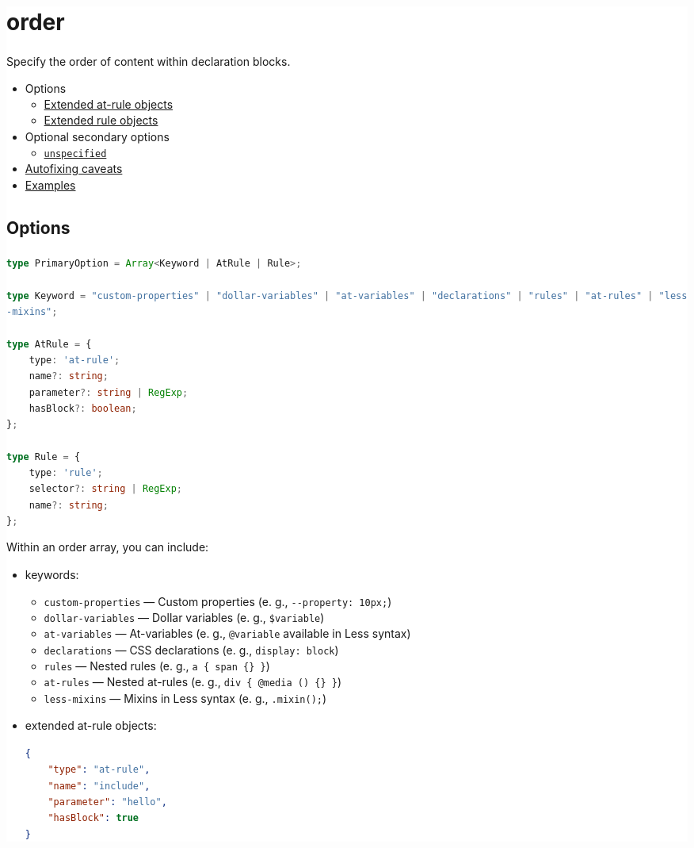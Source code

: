 # order

Specify the order of content within declaration blocks.

* Options
	* [Extended at-rule objects](#extended-at-rule-objects)
	* [Extended rule objects](#extended-rule-objects)
* Optional secondary options
	* [`unspecified`](#unspecified)
* [Autofixing caveats](#autofixing-caveats)
* [Examples](#examples)

## Options

```ts
type PrimaryOption = Array<Keyword | AtRule | Rule>;

type Keyword = "custom-properties" | "dollar-variables" | "at-variables" | "declarations" | "rules" | "at-rules" | "less-mixins";

type AtRule = {
	type: 'at-rule';
	name?: string;
	parameter?: string | RegExp;
	hasBlock?: boolean;
};

type Rule = {
	type: 'rule';
	selector?: string | RegExp;
	name?: string;
};
```

Within an order array, you can include:

- keywords:
	- `custom-properties` — Custom properties (e. g., `--property: 10px;`)
	- `dollar-variables` — Dollar variables (e. g., `$variable`)
	- `at-variables` — At-variables (e. g., `@variable` available in Less syntax)
	- `declarations` — CSS declarations (e. g., `display: block`)
	- `rules` — Nested rules (e. g., `a { span {} }`)
	- `at-rules` — Nested at-rules (e. g., `div { @media () {} }`)
	- `less-mixins` — Mixins in Less syntax (e. g., `.mixin();`)
- extended at-rule objects:

	```json
	{
		"type": "at-rule",
		"name": "include",
		"parameter": "hello",
		"hasBlock": true
	}
	```
